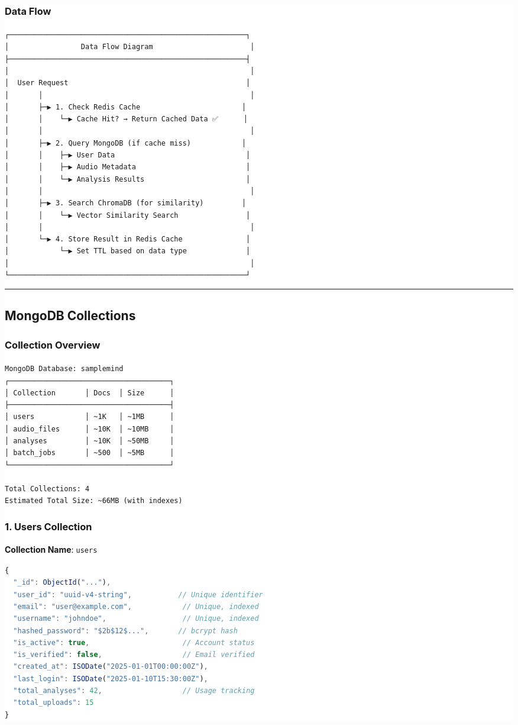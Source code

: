 ### Data Flow

```
┌────────────────────────────────────────────────────────┐
│                 Data Flow Diagram                       │
├────────────────────────────────────────────────────────┤
│                                                         │
│  User Request                                          │
│       │                                                 │
│       ├─▶ 1. Check Redis Cache                        │
│       │    └─▶ Cache Hit? → Return Cached Data ✅      │
│       │                                                 │
│       ├─▶ 2. Query MongoDB (if cache miss)            │
│       │    ├─▶ User Data                               │
│       │    ├─▶ Audio Metadata                          │
│       │    └─▶ Analysis Results                        │
│       │                                                 │
│       ├─▶ 3. Search ChromaDB (for similarity)         │
│       │    └─▶ Vector Similarity Search                │
│       │                                                 │
│       └─▶ 4. Store Result in Redis Cache               │
│            └─▶ Set TTL based on data type              │
│                                                         │
└────────────────────────────────────────────────────────┘
```

---

## MongoDB Collections

### Collection Overview

```
MongoDB Database: samplemind
┌──────────────────────────────────────┐
│ Collection       │ Docs  │ Size      │
├──────────────────────────────────────┤
│ users            │ ~1K   │ ~1MB      │
│ audio_files      │ ~10K  │ ~10MB     │
│ analyses         │ ~10K  │ ~50MB     │
│ batch_jobs       │ ~500  │ ~5MB      │
└──────────────────────────────────────┘

Total Collections: 4
Estimated Total Size: ~66MB (with indexes)
```

### 1. Users Collection

**Collection Name**: `users`

```javascript
{
  "_id": ObjectId("..."),
  "user_id": "uuid-v4-string",           // Unique identifier
  "email": "user@example.com",            // Unique, indexed
  "username": "johndoe",                  // Unique, indexed
  "hashed_password": "$2b$12$...",       // bcrypt hash
  "is_active": true,                      // Account status
  "is_verified": false,                   // Email verified
  "created_at": ISODate("2025-01-01T00:00:00Z"),
  "last_login": ISODate("2025-01-10T15:30:00Z"),
  "total_analyses": 42,                   // Usage tracking
  "total_uploads": 15
}
```
